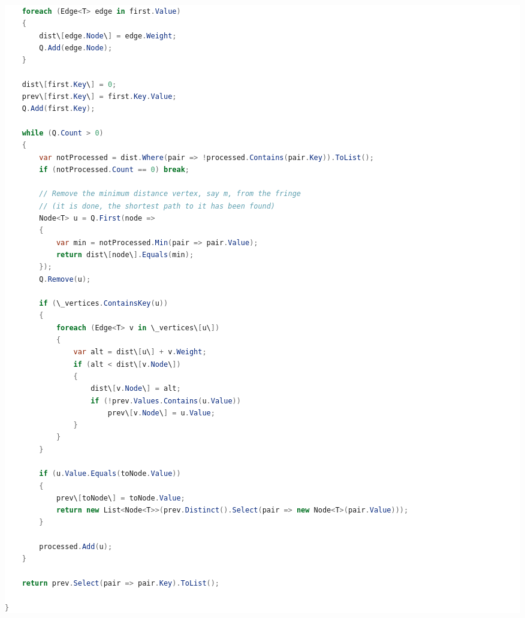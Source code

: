 ```csharp
    foreach (Edge<T> edge in first.Value)
    {
        dist\[edge.Node\] = edge.Weight;
        Q.Add(edge.Node);
    }

    dist\[first.Key\] = 0;
    prev\[first.Key\] = first.Key.Value;
    Q.Add(first.Key);

    while (Q.Count > 0)
    {
        var notProcessed = dist.Where(pair => !processed.Contains(pair.Key)).ToList();
        if (notProcessed.Count == 0) break;

        // Remove the minimum distance vertex, say m, from the fringe
        // (it is done, the shortest path to it has been found)
        Node<T> u = Q.First(node =>
        {
            var min = notProcessed.Min(pair => pair.Value);
            return dist\[node\].Equals(min);
        });
        Q.Remove(u);

        if (\_vertices.ContainsKey(u))
        {
            foreach (Edge<T> v in \_vertices\[u\])
            {
                var alt = dist\[u\] + v.Weight;
                if (alt < dist\[v.Node\])
                {
                    dist\[v.Node\] = alt;
                    if (!prev.Values.Contains(u.Value))
                        prev\[v.Node\] = u.Value;
                }
            }
        }

        if (u.Value.Equals(toNode.Value))
        {
            prev\[toNode\] = toNode.Value;
            return new List<Node<T>>(prev.Distinct().Select(pair => new Node<T>(pair.Value)));
        }

        processed.Add(u);
    }

    return prev.Select(pair => pair.Key).ToList();

}
```
